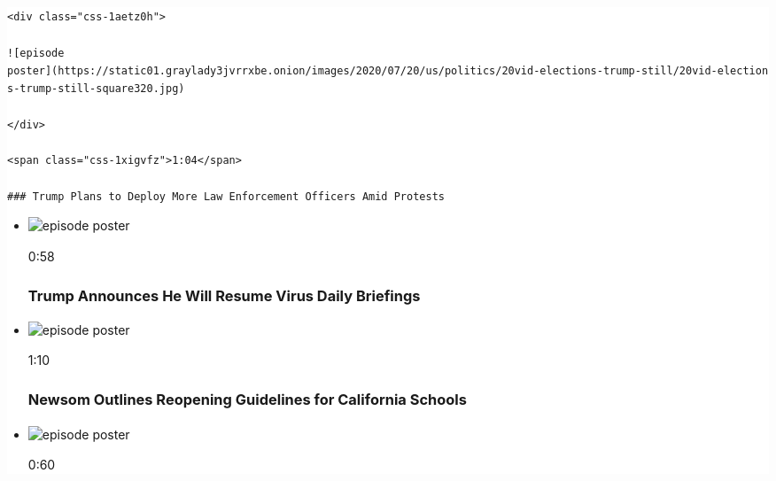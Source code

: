     <div class="css-1aetz0h">
    
    ![episode
    poster](https://static01.graylady3jvrrxbe.onion/images/2020/07/20/us/politics/20vid-elections-trump-still/20vid-elections-trump-still-square320.jpg)
    
    </div>
    
    <span class="css-1xigvfz">1:04</span>
    
    ### Trump Plans to Deploy More Law Enforcement Officers Amid Protests

  - [](https://www.nytimes3xbfgragh.onion/video/us/100000007247407/trump-will-resume-virus-briefings.html?action=click&module=video-series-bar&region=header&pgtype=Article&playlistId=video/u-s)
    
    <div class="css-1aetz0h">
    
    ![episode
    poster](https://static01.graylady3jvrrxbe.onion/images/2020/07/20/us/20virus-briefing-lede5/20virus-briefing-lede5-square320.jpg)
    
    </div>
    
    <span class="css-1xigvfz">0:58</span>
    
    ### Trump Announces He Will Resume Virus Daily Briefings

  - [](https://www.nytimes3xbfgragh.onion/video/us/100000007244908/newsom-california-schools.html?action=click&module=video-series-bar&region=header&pgtype=Article&playlistId=video/u-s)
    
    <div class="css-1aetz0h">
    
    ![episode
    poster](https://static01.graylady3jvrrxbe.onion/images/2020/07/17/us/politics/17virus-briefing-calif/merlin_174575547_f73cd1c3-8203-49ac-a61e-8e7712983113-square320.jpg)
    
    </div>
    
    <span class="css-1xigvfz">1:10</span>
    
    ### Newsom Outlines Reopening Guidelines for California Schools

  - [](https://www.nytimes3xbfgragh.onion/video/us/100000007243015/mcenany-trump-coronavirus-schools-science.html?action=click&module=video-series-bar&region=header&pgtype=Article&playlistId=video/u-s)
    
    <div class="css-1aetz0h">
    
    ![episode
    poster](https://static01.graylady3jvrrxbe.onion/images/2020/07/16/autossell/blmdm01_857/blmdm01_857-square320.jpg)
    
    </div>
    
    <span class="css-1xigvfz">0:60</span>
    